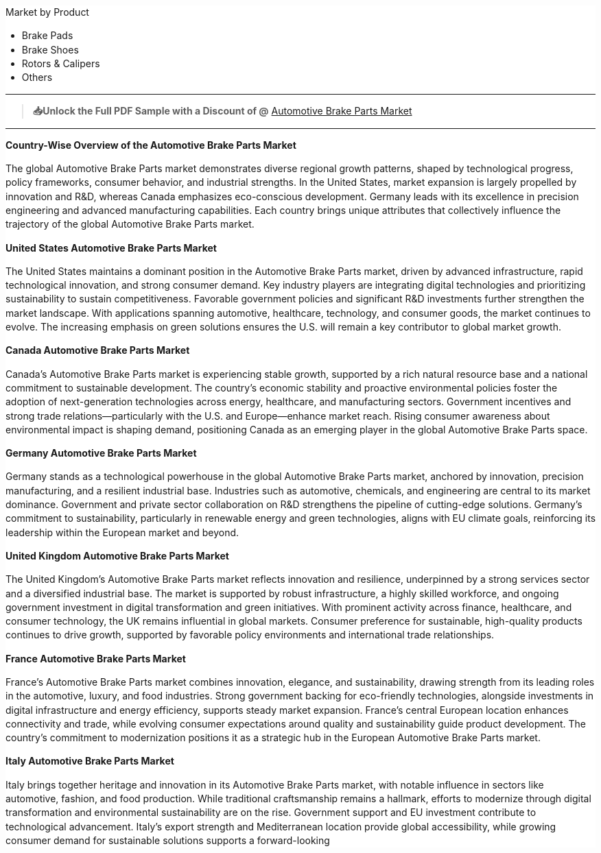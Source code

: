 Market by Product</h3><ul><li>Brake Pads</li><li>Brake Shoes</li><li>Rotors & Calipers</li><li>Others</li></ul></p><hr /><blockquote><p><strong>📥Unlock the Full PDF Sample with a Discount of @</strong> <a href="https://www.marketresearchintellect.com/ask-for-discount/?rid=334329&amp;utm_source=Github-April&amp;utm_medium=041">Automotive Brake Parts Market</a></p></blockquote><hr /><p class="" data-start="217" data-end="261"><strong data-start="217" data-end="261">Country-Wise Overview of the Automotive Brake Parts Market</strong></p><p class="" data-start="263" data-end="774">The global Automotive Brake Parts market demonstrates diverse regional growth patterns, shaped by technological progress, policy frameworks, consumer behavior, and industrial strengths. In the United States, market expansion is largely propelled by innovation and R&amp;D, whereas Canada emphasizes eco-conscious development. Germany leads with its excellence in precision engineering and advanced manufacturing capabilities. Each country brings unique attributes that collectively influence the trajectory of the global Automotive Brake Parts market.</p><p class="" data-start="776" data-end="1421"><strong data-start="776" data-end="805">United States Automotive Brake Parts Market</strong></p><p class="" data-start="776" data-end="1421">The United States maintains a dominant position in the Automotive Brake Parts market, driven by advanced infrastructure, rapid technological innovation, and strong consumer demand. Key industry players are integrating digital technologies and prioritizing sustainability to sustain competitiveness. Favorable government policies and significant R&amp;D investments further strengthen the market landscape. With applications spanning automotive, healthcare, technology, and consumer goods, the market continues to evolve. The increasing emphasis on green solutions ensures the U.S. will remain a key contributor to global market growth.</p><p class="" data-start="1423" data-end="2019"><strong data-start="1423" data-end="1445">Canada Automotive Brake Parts Market</strong></p><p class="" data-start="1423" data-end="2019">Canada&rsquo;s Automotive Brake Parts market is experiencing stable growth, supported by a rich natural resource base and a national commitment to sustainable development. The country&rsquo;s economic stability and proactive environmental policies foster the adoption of next-generation technologies across energy, healthcare, and manufacturing sectors. Government incentives and strong trade relations&mdash;particularly with the U.S. and Europe&mdash;enhance market reach. Rising consumer awareness about environmental impact is shaping demand, positioning Canada as an emerging player in the global Automotive Brake Parts space.</p><p class="" data-start="2021" data-end="2591"><strong data-start="2021" data-end="2044">Germany Automotive Brake Parts Market</strong></p><p class="" data-start="2021" data-end="2591">Germany stands as a technological powerhouse in the global Automotive Brake Parts market, anchored by innovation, precision manufacturing, and a resilient industrial base. Industries such as automotive, chemicals, and engineering are central to its market dominance. Government and private sector collaboration on R&amp;D strengthens the pipeline of cutting-edge solutions. Germany&rsquo;s commitment to sustainability, particularly in renewable energy and green technologies, aligns with EU climate goals, reinforcing its leadership within the European market and beyond.</p><p class="" data-start="2593" data-end="3221"><strong data-start="2593" data-end="2623">United Kingdom Automotive Brake Parts Market</strong></p><p class="" data-start="2593" data-end="3221">The United Kingdom&rsquo;s Automotive Brake Parts market reflects innovation and resilience, underpinned by a strong services sector and a diversified industrial base. The market is supported by robust infrastructure, a highly skilled workforce, and ongoing government investment in digital transformation and green initiatives. With prominent activity across finance, healthcare, and consumer technology, the UK remains influential in global markets. Consumer preference for sustainable, high-quality products continues to drive growth, supported by favorable policy environments and international trade relationships.</p><p class="" data-start="3223" data-end="3838"><strong data-start="3223" data-end="3245">France Automotive Brake Parts Market</strong></p><p class="" data-start="3223" data-end="3838">France&rsquo;s Automotive Brake Parts market combines innovation, elegance, and sustainability, drawing strength from its leading roles in the automotive, luxury, and food industries. Strong government backing for eco-friendly technologies, alongside investments in digital infrastructure and energy efficiency, supports steady market expansion. France&rsquo;s central European location enhances connectivity and trade, while evolving consumer expectations around quality and sustainability guide product development. The country&rsquo;s commitment to modernization positions it as a strategic hub in the European Automotive Brake Parts market.</p><p class="" data-start="3840" data-end="4422"><strong data-start="3840" data-end="3861">Italy Automotive Brake Parts Market</strong></p><p class="" data-start="3840" data-end="4422">Italy brings together heritage and innovation in its Automotive Brake Parts market, with notable influence in sectors like automotive, fashion, and food production. While traditional craftsmanship remains a hallmark, efforts to modernize through digital transformation and environmental sustainability are on the rise. Government support and EU investment contribute to technological advancement. Italy&rsquo;s export strength and Mediterranean location provide global accessibility, while growing consumer demand for sustainable solutions supports a forward-looking